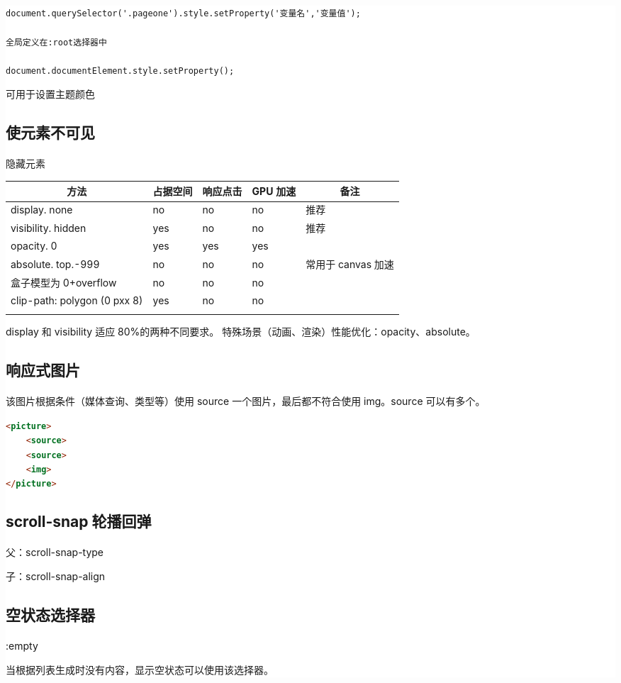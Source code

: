 ```
document.querySelector('.pageone').style.setProperty('变量名','变量值');

全局定义在:root选择器中

document.documentElement.style.setProperty();
```
可用于设置主题颜色

## 使元素不可见
隐藏元素

| 方法                         | 占据空间 | 响应点击 | GPU 加速 | 备注        |
| ---------------------------- | -------- | -------- | -------- | ----------- |
| display. none                | no       | no       | no       | 推荐        |
| visibility. hidden           | yes      | no       | no       |       推荐      |
| opacity. 0                   | yes      | yes      | yes      |             |
| absolute. top.-999           | no       | no       | no       | 常用于 canvas 加速 |
| 盒子模型为 0+overflow        | no       | no       | no       |             |
| clip-path: polygon (0 pxx 8) | yes      | no       | no       |             |
|                              |          |          |          |             |

display 和 visibility 适应 80%的两种不同要求。
特殊场景（动画、渲染）性能优化：opacity、absolute。

## 响应式图片

该图片根据条件（媒体查询、类型等）使用 source 一个图片，最后都不符合使用 img。source 可以有多个。

``` html
<picture>
    <source>
    <source>
    <img>
</picture>
```

## scroll-snap 轮播回弹

父：scroll-snap-type

子：scroll-snap-align

## 空状态选择器

:empty

当根据列表生成时没有内容，显示空状态可以使用该选择器。
